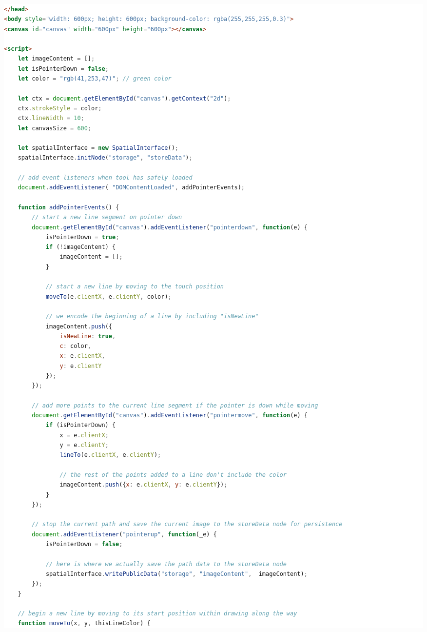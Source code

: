 ```html
</head>
<body style="width: 600px; height: 600px; background-color: rgba(255,255,255,0.3)">
<canvas id="canvas" width="600px" height="600px"></canvas>

<script>
    let imageContent = [];
    let isPointerDown = false;
    let color = "rgb(41,253,47)"; // green color

    let ctx = document.getElementById("canvas").getContext("2d");
    ctx.strokeStyle = color;
    ctx.lineWidth = 10;
    let canvasSize = 600;

    let spatialInterface = new SpatialInterface();
    spatialInterface.initNode("storage", "storeData");

    // add event listeners when tool has safely loaded
    document.addEventListener( "DOMContentLoaded", addPointerEvents);

    function addPointerEvents() {
        // start a new line segment on pointer down
        document.getElementById("canvas").addEventListener("pointerdown", function(e) {
            isPointerDown = true;
            if (!imageContent) {
                imageContent = [];
            }

            // start a new line by moving to the touch position
            moveTo(e.clientX, e.clientY, color);

            // we encode the beginning of a line by including "isNewLine"
            imageContent.push({
                isNewLine: true,
                c: color,
                x: e.clientX,
                y: e.clientY
            });
        });

        // add more points to the current line segment if the pointer is down while moving
        document.getElementById("canvas").addEventListener("pointermove", function(e) {
            if (isPointerDown) {
                x = e.clientX;
                y = e.clientY;
                lineTo(e.clientX, e.clientY);

                // the rest of the points added to a line don't include the color
                imageContent.push({x: e.clientX, y: e.clientY});
            }
        });

        // stop the current path and save the current image to the storeData node for persistence
        document.addEventListener("pointerup", function(_e) {
            isPointerDown = false;

            // here is where we actually save the path data to the storeData node
            spatialInterface.writePublicData("storage", "imageContent",  imageContent);
        });
    }

    // begin a new line by moving to its start position within drawing along the way
    function moveTo(x, y, thisLineColor) {
```
